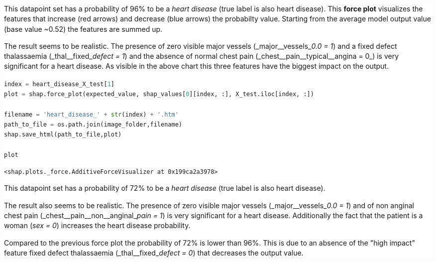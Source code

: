 </div>

</div>

<div class="cell markdown" data-collapsed="false" data-pycharm="{&quot;name&quot;:&quot;#%% md\n&quot;}">

This datapoint set has a probability of 96% to be a *heart disease*
(true label is also heart disease). This **force plot** visualizes the
features that increase (red arrows) and decrease (blue arrows) the
probabilty value. Starting from the average model output value (base
value \~0.52) the features are summed up.

The result seems to be realistic. The presence of zero visible major
vessels (\_major\_\_vessels\_*0.0 = 1*) and a fixed defect thalassaemia
(\_thal\_\_fixed\_*defect = 1*) and the absence of normal chest pain
(\_chest\_\_pain\_\_typical\_\_angina = 0\_) is very significant for a
heart disease. As visible in the above chart this three features have
the biggest impact on the output.

</div>

<div class="cell code" data-execution_count="85" data-collapsed="false" data-pycharm="{&quot;name&quot;:&quot;#%%\n&quot;}">

``` python
index = heart_disease_X_test[1]
plot = shap.force_plot(expected_value, shap_values[0][index, :], X_test.iloc[index, :])

filename = 'heart_disease_' + str(index) + '.htm'
path_to_file = os.path.join(image_folder,filename)
shap.save_html(path_to_file,plot)

plot
```

<div class="output execute_result" data-execution_count="85">

    <shap.plots._force.AdditiveForceVisualizer at 0x199ca2a3978>

</div>

</div>

<div class="cell markdown" data-collapsed="false" data-pycharm="{&quot;name&quot;:&quot;#%% md\n&quot;}">

This datapoint set has a probability of 72% to be a *heart disease*
(true label is also heart disease).

The result also seems to be realistic. The presence of zero visible
major vessels (\_major\_\_vessels\_*0.0 = 1*) and of non anginal chest
pain (\_chest\_\_pain\_\_non\_\_anginal\_*pain = 1*) is very significant
for a heart disease. Additionally the fact that the patient is a woman
(*sex = 0*) increases the heart disease probability.

Compared to the previous force plot the probability of 72% is lower than
96%. This is due to an absence of the "high impact" feature fixed defect
thalassaemia (\_thal\_\_fixed\_*defect = 0*) that decreases the output
value.
